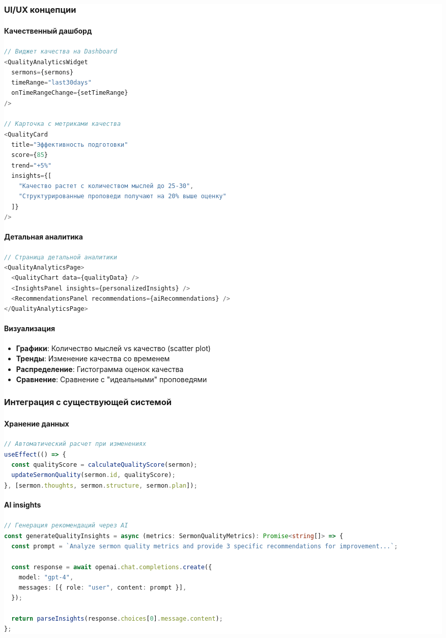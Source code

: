 ### UI/UX концепции

#### Качественный дашборд
```typescript
// Виджет качества на Dashboard
<QualityAnalyticsWidget
  sermons={sermons}
  timeRange="last30days"
  onTimeRangeChange={setTimeRange}
/>

// Карточка с метриками качества
<QualityCard
  title="Эффективность подготовки"
  score={85}
  trend="+5%"
  insights={[
    "Качество растет с количеством мыслей до 25-30",
    "Структурированные проповеди получают на 20% выше оценку"
  ]}
/>
```

#### Детальная аналитика
```typescript
// Страница детальной аналитики
<QualityAnalyticsPage>
  <QualityChart data={qualityData} />
  <InsightsPanel insights={personalizedInsights} />
  <RecommendationsPanel recommendations={aiRecommendations} />
</QualityAnalyticsPage>
```

#### Визуализация
- **Графики**: Количество мыслей vs качество (scatter plot)
- **Тренды**: Изменение качества со временем
- **Распределение**: Гистограмма оценок качества
- **Сравнение**: Сравнение с "идеальными" проповедями

### Интеграция с существующей системой

#### Хранение данных
```typescript
// Автоматический расчет при изменениях
useEffect(() => {
  const qualityScore = calculateQualityScore(sermon);
  updateSermonQuality(sermon.id, qualityScore);
}, [sermon.thoughts, sermon.structure, sermon.plan]);
```

#### AI insights
```typescript
// Генерация рекомендаций через AI
const generateQualityInsights = async (metrics: SermonQualityMetrics): Promise<string[]> => {
  const prompt = `Analyze sermon quality metrics and provide 3 specific recommendations for improvement...`;

  const response = await openai.chat.completions.create({
    model: "gpt-4",
    messages: [{ role: "user", content: prompt }],
  });

  return parseInsights(response.choices[0].message.content);
};
```